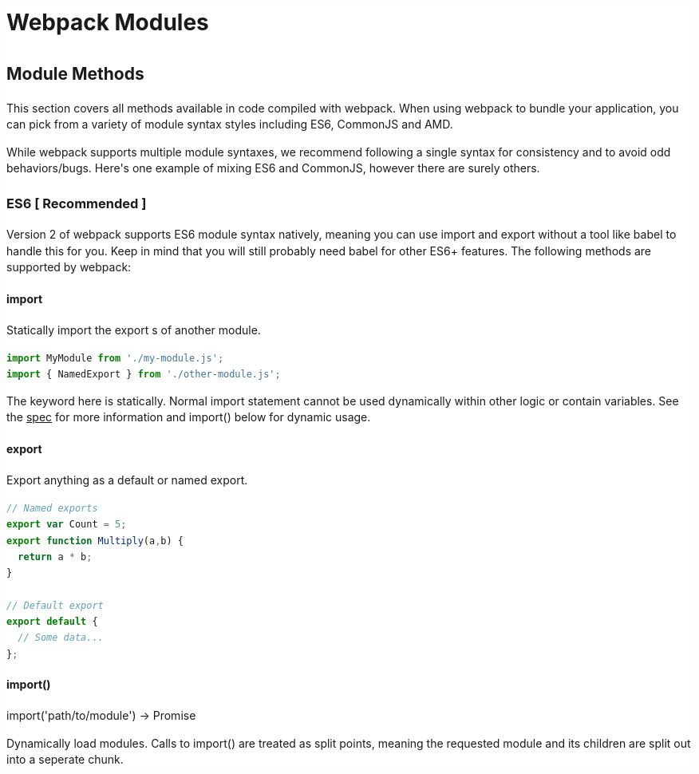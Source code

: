# Webpack Modules

## Module Methods

This section covers all methods available in code compiled with webpack. When using webpack to bundle your application, you can pick from a variety of module syntax styles including ES6, CommonJS and AMD.

While webpack supports multiple module syntaxes, we recommend following a single syntax for consistency and to avoid odd behaviors/bugs. Here's one example of mixing ES6 and CommonJS, however there are surely others.

### ES6 [ Recommended ]

Version 2 of webpack supports ES6 module syntax natively, meaning you can use import and export without a tool like babel to handle this for you. Keep in mind that you will still probably need babel for other ES6+ features. The following methods are supported by webpack:

#### import

Statically import the export s of another module.

``` js
import MyModule from './my-module.js';
import { NamedExport } from './other-module.js';
```

The keyword here is statically. Normal import statement cannot be used dynamically within other logic or contain variables. See the [spec](https://developer.mozilla.org/en-US/docs/Web/JavaScript/Reference/Statements/import) for more information and import() below for dynamic usage.

#### export

Export anything as a default or named export.

``` js
// Named exports
export var Count = 5;
export function Multiply(a,b) {
  return a * b;
}

// Default export
export default {
  // Some data...
};
```

#### import()

import('path/to/module') -> Promise

Dynamically load modules. Calls to import() are treated as split points, meaning the requested module and its children are split out into a seperate chunk.
